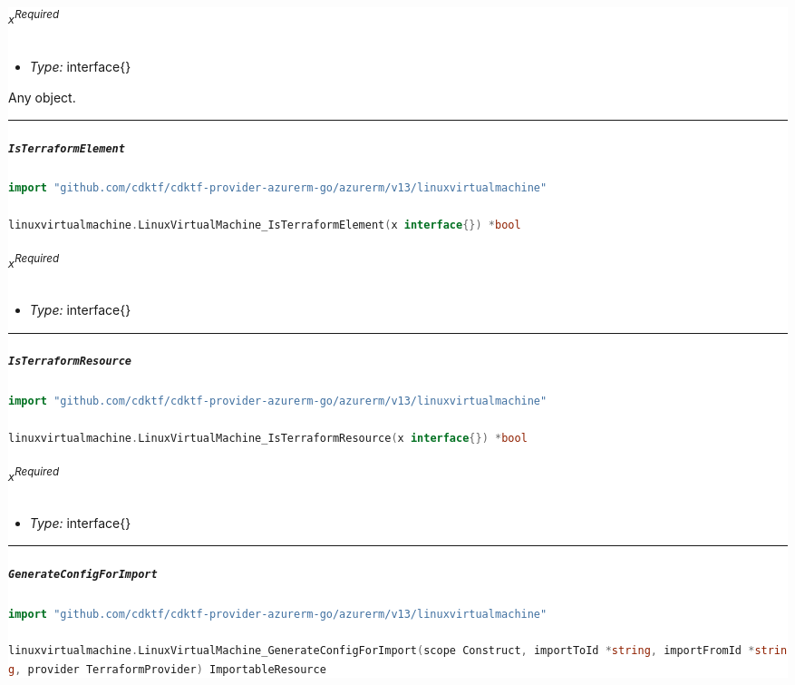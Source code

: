 ###### `x`<sup>Required</sup> <a name="x" id="@cdktf/provider-azurerm.linuxVirtualMachine.LinuxVirtualMachine.isConstruct.parameter.x"></a>

- *Type:* interface{}

Any object.

---

##### `IsTerraformElement` <a name="IsTerraformElement" id="@cdktf/provider-azurerm.linuxVirtualMachine.LinuxVirtualMachine.isTerraformElement"></a>

```go
import "github.com/cdktf/cdktf-provider-azurerm-go/azurerm/v13/linuxvirtualmachine"

linuxvirtualmachine.LinuxVirtualMachine_IsTerraformElement(x interface{}) *bool
```

###### `x`<sup>Required</sup> <a name="x" id="@cdktf/provider-azurerm.linuxVirtualMachine.LinuxVirtualMachine.isTerraformElement.parameter.x"></a>

- *Type:* interface{}

---

##### `IsTerraformResource` <a name="IsTerraformResource" id="@cdktf/provider-azurerm.linuxVirtualMachine.LinuxVirtualMachine.isTerraformResource"></a>

```go
import "github.com/cdktf/cdktf-provider-azurerm-go/azurerm/v13/linuxvirtualmachine"

linuxvirtualmachine.LinuxVirtualMachine_IsTerraformResource(x interface{}) *bool
```

###### `x`<sup>Required</sup> <a name="x" id="@cdktf/provider-azurerm.linuxVirtualMachine.LinuxVirtualMachine.isTerraformResource.parameter.x"></a>

- *Type:* interface{}

---

##### `GenerateConfigForImport` <a name="GenerateConfigForImport" id="@cdktf/provider-azurerm.linuxVirtualMachine.LinuxVirtualMachine.generateConfigForImport"></a>

```go
import "github.com/cdktf/cdktf-provider-azurerm-go/azurerm/v13/linuxvirtualmachine"

linuxvirtualmachine.LinuxVirtualMachine_GenerateConfigForImport(scope Construct, importToId *string, importFromId *string, provider TerraformProvider) ImportableResource
```
